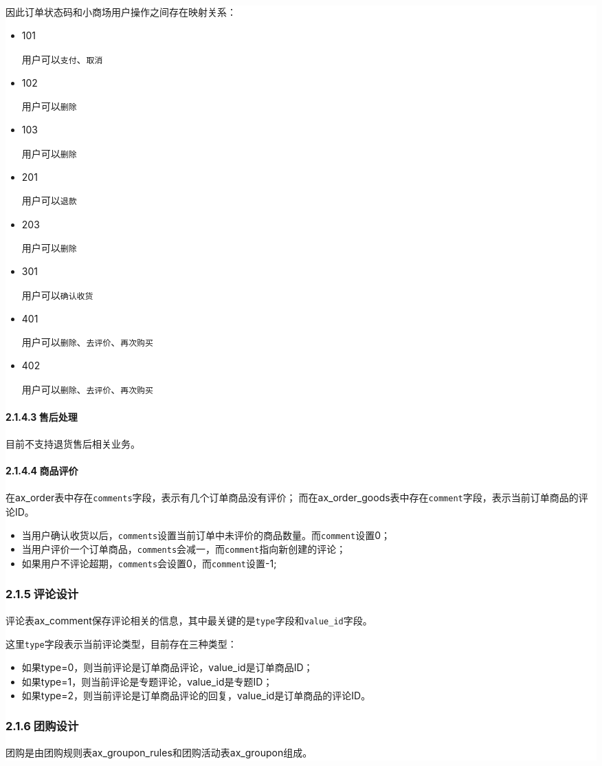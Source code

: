 因此订单状态码和小商场用户操作之间存在映射关系：

* 101

  用户可以`支付`、`取消`

* 102

  用户可以`删除`

* 103

  用户可以`删除`

* 201

  用户可以`退款`

* 203

  用户可以`删除`

* 301

  用户可以`确认收货`

* 401

  用户可以`删除`、`去评价`、`再次购买`

* 402

  用户可以`删除`、`去评价`、`再次购买`

#### 2.1.4.3 售后处理

目前不支持退货售后相关业务。

#### 2.1.4.4 商品评价

在ax_order表中存在`comments`字段，表示有几个订单商品没有评价；
而在ax_order_goods表中存在`comment`字段，表示当前订单商品的评论ID。

* 当用户确认收货以后，`comments`设置当前订单中未评价的商品数量。而`comment`设置0；
* 当用户评价一个订单商品，`comments`会减一，而`comment`指向新创建的评论；
* 如果用户不评论超期，`comments`会设置0，而`comment`设置-1;

### 2.1.5 评论设计

评论表ax_comment保存评论相关的信息，其中最关键的是`type`字段和`value_id`字段。

这里`type`字段表示当前评论类型，目前存在三种类型：

* 如果type=0，则当前评论是订单商品评论，value_id是订单商品ID；
* 如果type=1，则当前评论是专题评论，value_id是专题ID；
* 如果type=2，则当前评论是订单商品评论的回复，value_id是订单商品的评论ID。

### 2.1.6 团购设计

团购是由团购规则表ax_groupon_rules和团购活动表ax_groupon组成。
